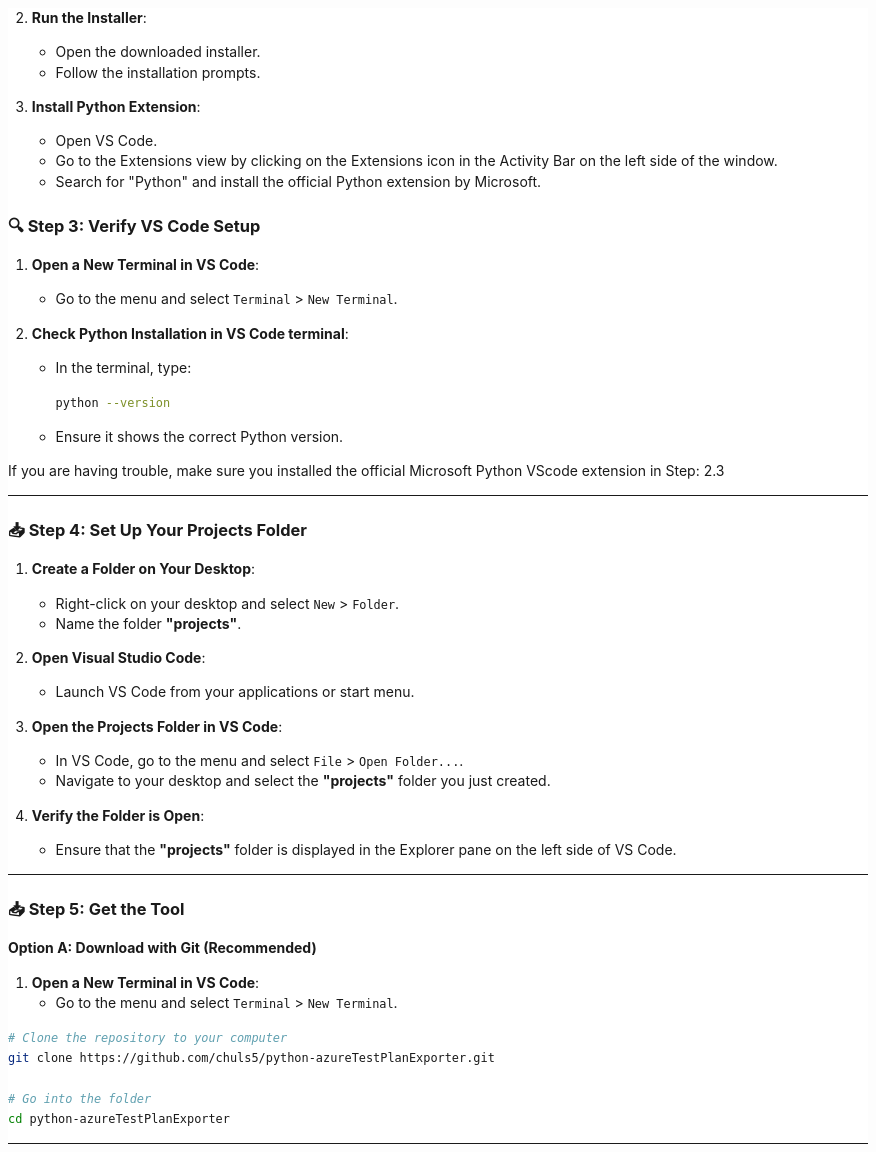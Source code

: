 2. **Run the Installer**:
   - Open the downloaded installer.
   - Follow the installation prompts.

3. **Install Python Extension**:
   - Open VS Code.
   - Go to the Extensions view by clicking on the Extensions icon in the Activity Bar on the left side of the window.
   - Search for "Python" and install the official Python extension by Microsoft.

### 🔍 Step 3: Verify VS Code Setup

1. **Open a New Terminal in VS Code**:
   - Go to the menu and select `Terminal` > `New Terminal`.

2. **Check Python Installation in VS Code terminal**:
   - In the terminal, type:
     ```bash
     python --version
     ```
   - Ensure it shows the correct Python version.


If you are having trouble, make sure you installed the official Microsoft Python VScode extension in Step: 2.3

---

### 📥 Step 4: Set Up Your Projects Folder

1. **Create a Folder on Your Desktop**:
   - Right-click on your desktop and select `New` > `Folder`.
   - Name the folder **"projects"**.

2. **Open Visual Studio Code**:
   - Launch VS Code from your applications or start menu.

3. **Open the Projects Folder in VS Code**:
   - In VS Code, go to the menu and select `File` > `Open Folder...`.
   - Navigate to your desktop and select the **"projects"** folder you just created.

4. **Verify the Folder is Open**:
   - Ensure that the **"projects"** folder is displayed in the Explorer pane on the left side of VS Code.

---

### 📥 Step 5: Get the Tool

**Option A: Download with Git (Recommended)**
1. **Open a New Terminal in VS Code**:
   - Go to the menu and select `Terminal` > `New Terminal`.
```bash
# Clone the repository to your computer
git clone https://github.com/chuls5/python-azureTestPlanExporter.git

# Go into the folder
cd python-azureTestPlanExporter
```

---